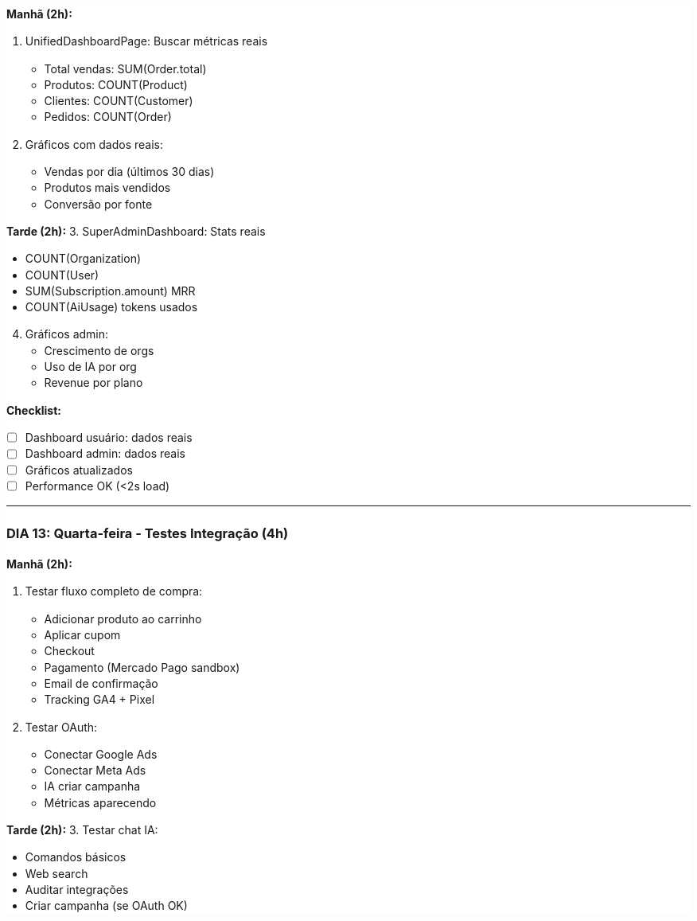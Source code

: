 **Manhã (2h):**
1. UnifiedDashboardPage: Buscar métricas reais
   - Total vendas: SUM(Order.total)
   - Produtos: COUNT(Product)
   - Clientes: COUNT(Customer)
   - Pedidos: COUNT(Order)

2. Gráficos com dados reais:
   - Vendas por dia (últimos 30 dias)
   - Produtos mais vendidos
   - Conversão por fonte

**Tarde (2h):**
3. SuperAdminDashboard: Stats reais
   - COUNT(Organization)
   - COUNT(User)
   - SUM(Subscription.amount) MRR
   - COUNT(AiUsage) tokens usados

4. Gráficos admin:
   - Crescimento de orgs
   - Uso de IA por org
   - Revenue por plano

**Checklist:**
- [ ] Dashboard usuário: dados reais
- [ ] Dashboard admin: dados reais
- [ ] Gráficos atualizados
- [ ] Performance OK (<2s load)

---

### **DIA 13: Quarta-feira - Testes Integração (4h)**

**Manhã (2h):**
1. Testar fluxo completo de compra:
   - Adicionar produto ao carrinho
   - Aplicar cupom
   - Checkout
   - Pagamento (Mercado Pago sandbox)
   - Email de confirmação
   - Tracking GA4 + Pixel

2. Testar OAuth:
   - Conectar Google Ads
   - Conectar Meta Ads
   - IA criar campanha
   - Métricas aparecendo

**Tarde (2h):**
3. Testar chat IA:
   - Comandos básicos
   - Web search
   - Auditar integrações
   - Criar campanha (se OAuth OK)
